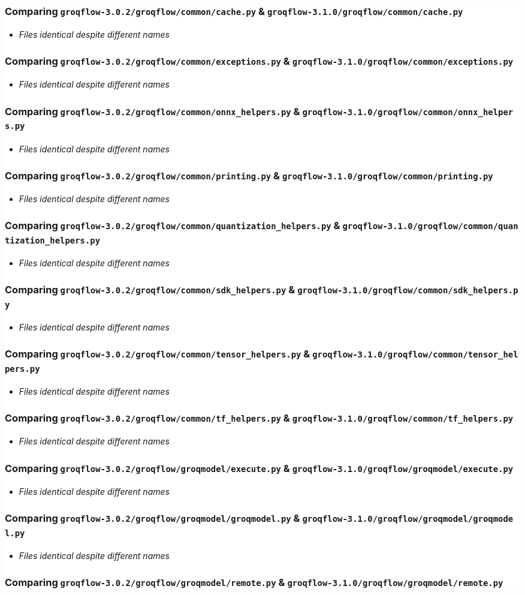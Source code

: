 ### Comparing `groqflow-3.0.2/groqflow/common/cache.py` & `groqflow-3.1.0/groqflow/common/cache.py`

 * *Files identical despite different names*

### Comparing `groqflow-3.0.2/groqflow/common/exceptions.py` & `groqflow-3.1.0/groqflow/common/exceptions.py`

 * *Files identical despite different names*

### Comparing `groqflow-3.0.2/groqflow/common/onnx_helpers.py` & `groqflow-3.1.0/groqflow/common/onnx_helpers.py`

 * *Files identical despite different names*

### Comparing `groqflow-3.0.2/groqflow/common/printing.py` & `groqflow-3.1.0/groqflow/common/printing.py`

 * *Files identical despite different names*

### Comparing `groqflow-3.0.2/groqflow/common/quantization_helpers.py` & `groqflow-3.1.0/groqflow/common/quantization_helpers.py`

 * *Files identical despite different names*

### Comparing `groqflow-3.0.2/groqflow/common/sdk_helpers.py` & `groqflow-3.1.0/groqflow/common/sdk_helpers.py`

 * *Files identical despite different names*

### Comparing `groqflow-3.0.2/groqflow/common/tensor_helpers.py` & `groqflow-3.1.0/groqflow/common/tensor_helpers.py`

 * *Files identical despite different names*

### Comparing `groqflow-3.0.2/groqflow/common/tf_helpers.py` & `groqflow-3.1.0/groqflow/common/tf_helpers.py`

 * *Files identical despite different names*

### Comparing `groqflow-3.0.2/groqflow/groqmodel/execute.py` & `groqflow-3.1.0/groqflow/groqmodel/execute.py`

 * *Files identical despite different names*

### Comparing `groqflow-3.0.2/groqflow/groqmodel/groqmodel.py` & `groqflow-3.1.0/groqflow/groqmodel/groqmodel.py`

 * *Files identical despite different names*

### Comparing `groqflow-3.0.2/groqflow/groqmodel/remote.py` & `groqflow-3.1.0/groqflow/groqmodel/remote.py`
